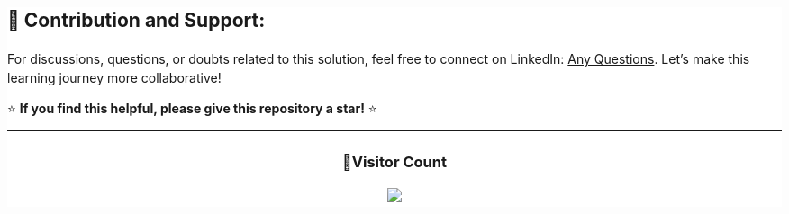 
## 🎯 **Contribution and Support:**

For discussions, questions, or doubts related to this solution, feel free to connect on LinkedIn: [Any Questions](https://www.linkedin.com/in/patel-hetkumar-sandipbhai-8b110525a/). Let’s make this learning journey more collaborative!

⭐ **If you find this helpful, please give this repository a star!** ⭐

---

<div align="center">
  <h3><b>📍Visitor Count</b></h3>
</div>

<p align="center">
  <img src="https://profile-counter.glitch.me/Hunterdii/count.svg" />
</p>
